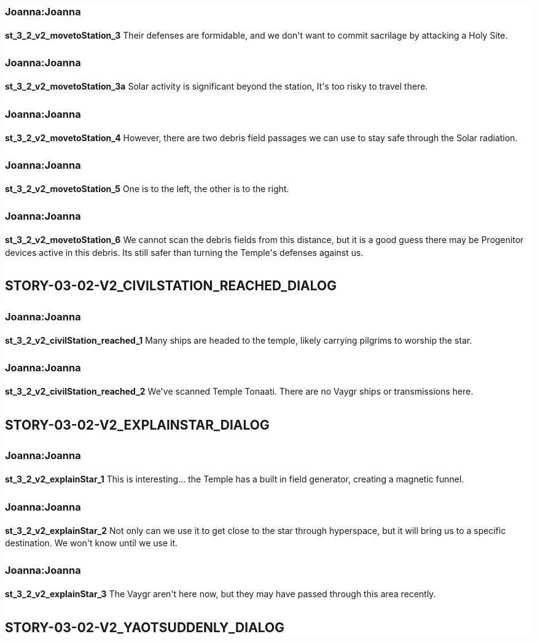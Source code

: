 ### Joanna:Joanna
**st_3_2_v2_movetoStation_3**
Their defenses are formidable, and we don't want to commit sacrilage by attacking a Holy Site.

### Joanna:Joanna
**st_3_2_v2_movetoStation_3a**
Solar activity is significant beyond the station, It's too risky to travel there.

### Joanna:Joanna
**st_3_2_v2_movetoStation_4**
However, there are two debris field passages we can use to stay safe through the Solar radiation.

### Joanna:Joanna
**st_3_2_v2_movetoStation_5**
One is to the left, the other is to the right.

### Joanna:Joanna
**st_3_2_v2_movetoStation_6**
We cannot scan the debris fields from this distance, but it is a good guess there may be Progenitor devices active in this debris. Its still safer than turning the Temple's defenses against us.

## STORY-03-02-V2_CIVILSTATION_REACHED_DIALOG

### Joanna:Joanna
**st_3_2_v2_civilStation_reached_1**
Many ships are headed to the temple, likely carrying pilgrims to worship the star.

### Joanna:Joanna
**st_3_2_v2_civilStation_reached_2**
We've scanned Temple Tonaati. There are no Vaygr ships or transmissions here.

## STORY-03-02-V2_EXPLAINSTAR_DIALOG

### Joanna:Joanna
**st_3_2_v2_explainStar_1**
This is interesting... the Temple has a built in field generator, creating a magnetic funnel.

### Joanna:Joanna
**st_3_2_v2_explainStar_2**
Not only can we use it to get close to the star through hyperspace, but it will bring us to a specific destination. We won't know until we use it.

### Joanna:Joanna
**st_3_2_v2_explainStar_3**
The Vaygr aren't here now, but they may have passed through this area recently.

## STORY-03-02-V2_YAOTSUDDENLY_DIALOG
